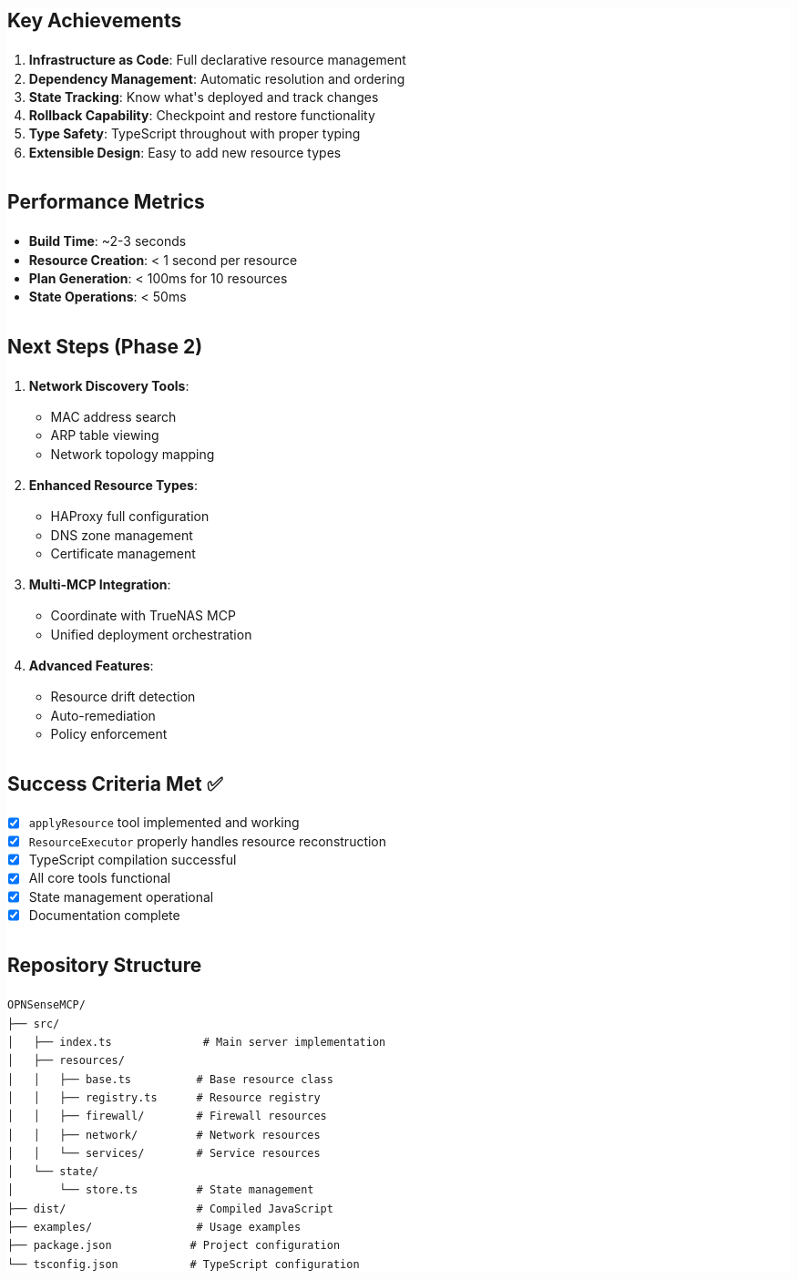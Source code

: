 ## Key Achievements

1. **Infrastructure as Code**: Full declarative resource management
2. **Dependency Management**: Automatic resolution and ordering
3. **State Tracking**: Know what's deployed and track changes
4. **Rollback Capability**: Checkpoint and restore functionality
5. **Type Safety**: TypeScript throughout with proper typing
6. **Extensible Design**: Easy to add new resource types

## Performance Metrics

- **Build Time**: ~2-3 seconds
- **Resource Creation**: < 1 second per resource
- **Plan Generation**: < 100ms for 10 resources
- **State Operations**: < 50ms

## Next Steps (Phase 2)

1. **Network Discovery Tools**:
   - MAC address search
   - ARP table viewing
   - Network topology mapping

2. **Enhanced Resource Types**:
   - HAProxy full configuration
   - DNS zone management
   - Certificate management

3. **Multi-MCP Integration**:
   - Coordinate with TrueNAS MCP
   - Unified deployment orchestration

4. **Advanced Features**:
   - Resource drift detection
   - Auto-remediation
   - Policy enforcement

## Success Criteria Met ✅

- [x] `applyResource` tool implemented and working
- [x] `ResourceExecutor` properly handles resource reconstruction
- [x] TypeScript compilation successful
- [x] All core tools functional
- [x] State management operational
- [x] Documentation complete

## Repository Structure
```
OPNSenseMCP/
├── src/
│   ├── index.ts              # Main server implementation
│   ├── resources/
│   │   ├── base.ts          # Base resource class
│   │   ├── registry.ts      # Resource registry
│   │   ├── firewall/        # Firewall resources
│   │   ├── network/         # Network resources
│   │   └── services/        # Service resources
│   └── state/
│       └── store.ts         # State management
├── dist/                    # Compiled JavaScript
├── examples/                # Usage examples
├── package.json            # Project configuration
└── tsconfig.json           # TypeScript configuration
```